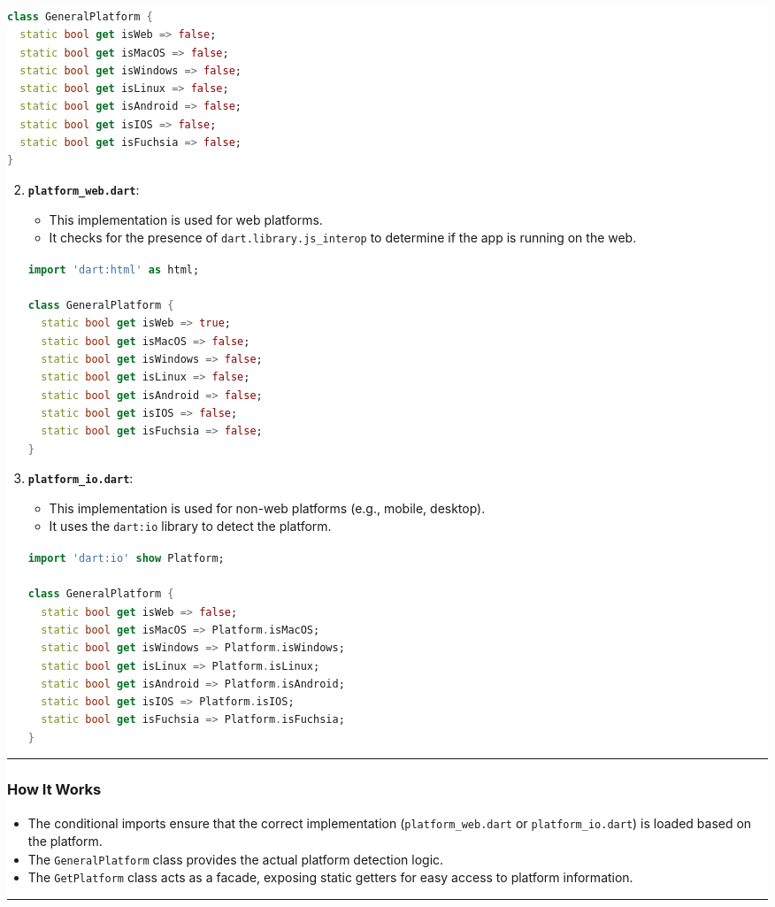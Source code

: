    ```dart
   class GeneralPlatform {
     static bool get isWeb => false;
     static bool get isMacOS => false;
     static bool get isWindows => false;
     static bool get isLinux => false;
     static bool get isAndroid => false;
     static bool get isIOS => false;
     static bool get isFuchsia => false;
   }
   ```

2. **`platform_web.dart`**:
   - This implementation is used for web platforms.
   - It checks for the presence of `dart.library.js_interop` to determine if the app is running on the web.

   ```dart
   import 'dart:html' as html;

   class GeneralPlatform {
     static bool get isWeb => true;
     static bool get isMacOS => false;
     static bool get isWindows => false;
     static bool get isLinux => false;
     static bool get isAndroid => false;
     static bool get isIOS => false;
     static bool get isFuchsia => false;
   }
   ```

3. **`platform_io.dart`**:
   - This implementation is used for non-web platforms (e.g., mobile, desktop).
   - It uses the `dart:io` library to detect the platform.

   ```dart
   import 'dart:io' show Platform;

   class GeneralPlatform {
     static bool get isWeb => false;
     static bool get isMacOS => Platform.isMacOS;
     static bool get isWindows => Platform.isWindows;
     static bool get isLinux => Platform.isLinux;
     static bool get isAndroid => Platform.isAndroid;
     static bool get isIOS => Platform.isIOS;
     static bool get isFuchsia => Platform.isFuchsia;
   }
   ```

---

### **How It Works**
- The conditional imports ensure that the correct implementation (`platform_web.dart` or `platform_io.dart`) is loaded based on the platform.
- The `GeneralPlatform` class provides the actual platform detection logic.
- The `GetPlatform` class acts as a facade, exposing static getters for easy access to platform information.

---
